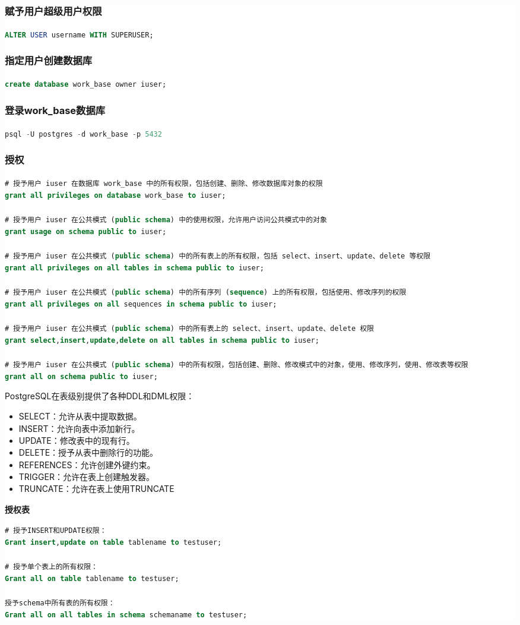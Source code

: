 ### 赋予用户超级用户权限

```sql
ALTER USER username WITH SUPERUSER;
```



### 指定用户创建数据库

```sql
create database work_base owner iuser;
```

### 登录work_base数据库

```sql
psql -U postgres -d work_base -p 5432
```

### 授权

```sql
# 授予用户 iuser 在数据库 work_base 中的所有权限，包括创建、删除、修改数据库对象的权限
grant all privileges on database work_base to iuser;

# 授予用户 iuser 在公共模式 (public schema) 中的使用权限，允许用户访问公共模式中的对象
grant usage on schema public to iuser;
 
# 授予用户 iuser 在公共模式 (public schema) 中的所有表上的所有权限，包括 select、insert、update、delete 等权限
grant all privileges on all tables in schema public to iuser;

# 授予用户 iuser 在公共模式 (public schema) 中的所有序列 (sequence) 上的所有权限，包括使用、修改序列的权限
grant all privileges on all sequences in schema public to iuser;

# 授予用户 iuser 在公共模式 (public schema) 中的所有表上的 select、insert、update、delete 权限
grant select,insert,update,delete on all tables in schema public to iuser;

# 授予用户 iuser 在公共模式 (public schema) 中的所有权限，包括创建、删除、修改模式中的对象，使用、修改序列，使用、修改表等权限
grant all on schema public to iuser;
```



PostgreSQL在表级别提供了各种DDL和DML权限：

- SELECT：允许从表中提取数据。
- INSERT：允许向表中添加新行。
- UPDATE：修改表中的现有行。
- DELETE：授予从表中删除行的功能。
- REFERENCES：允许创建外键约束。
- TRIGGER：允许在表上创建触发器。
- TRUNCATE：允许在表上使用TRUNCATE

**授权表**

```sql
# 授予INSERT和UPDATE权限：
Grant insert,update on table tablename to testuser;

# 授予单个表上的所有权限：
Grant all on table tablename to testuser;

授予schema中所有表的所有权限：
Grant all on all tables in schema schemaname to testuser;

```
